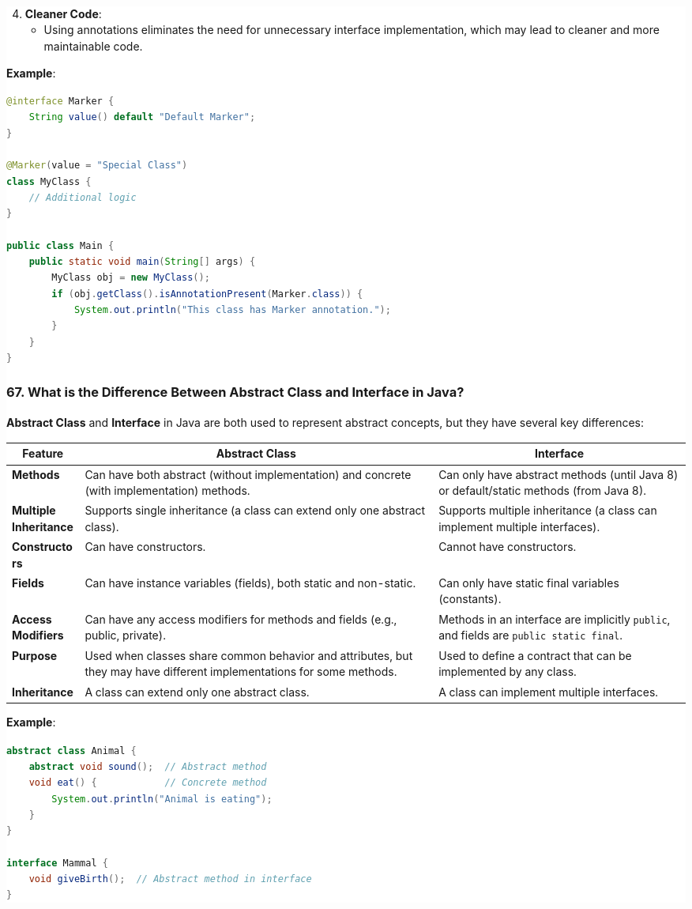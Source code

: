 4. **Cleaner Code**:
   - Using annotations eliminates the need for unnecessary interface implementation, which may lead to cleaner and more maintainable code.

**Example**:
```java
@interface Marker {
    String value() default "Default Marker";
}

@Marker(value = "Special Class")
class MyClass {
    // Additional logic
}

public class Main {
    public static void main(String[] args) {
        MyClass obj = new MyClass();
        if (obj.getClass().isAnnotationPresent(Marker.class)) {
            System.out.println("This class has Marker annotation.");
        }
    }
}
```

### 67. **What is the Difference Between Abstract Class and Interface in Java?**

**Abstract Class** and **Interface** in Java are both used to represent abstract concepts, but they have several key differences:

| Feature                 | **Abstract Class**                                    | **Interface**                                      |
|-------------------------|--------------------------------------------------------|----------------------------------------------------|
| **Methods**             | Can have both abstract (without implementation) and concrete (with implementation) methods. | Can only have abstract methods (until Java 8) or default/static methods (from Java 8). |
| **Multiple Inheritance**| Supports single inheritance (a class can extend only one abstract class). | Supports multiple inheritance (a class can implement multiple interfaces). |
| **Constructors**        | Can have constructors.                                | Cannot have constructors.                         |
| **Fields**              | Can have instance variables (fields), both static and non-static. | Can only have static final variables (constants). |
| **Access Modifiers**    | Can have any access modifiers for methods and fields (e.g., public, private). | Methods in an interface are implicitly `public`, and fields are `public static final`. |
| **Purpose**             | Used when classes share common behavior and attributes, but they may have different implementations for some methods. | Used to define a contract that can be implemented by any class. |
| **Inheritance**         | A class can extend only one abstract class. | A class can implement multiple interfaces. |
  
**Example**:

```java
abstract class Animal {
    abstract void sound();  // Abstract method
    void eat() {            // Concrete method
        System.out.println("Animal is eating");
    }
}

interface Mammal {
    void giveBirth();  // Abstract method in interface
}
```
